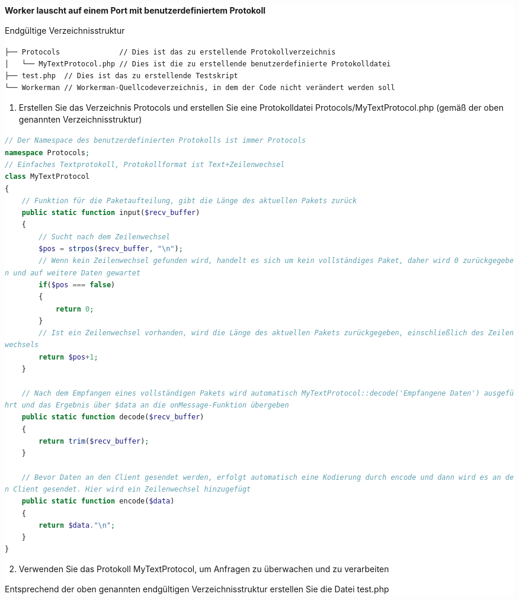 
**Worker lauscht auf einem Port mit benutzerdefiniertem Protokoll**

Endgültige Verzeichnisstruktur
```
├── Protocols              // Dies ist das zu erstellende Protokollverzeichnis
│   └── MyTextProtocol.php // Dies ist die zu erstellende benutzerdefinierte Protokolldatei
├── test.php  // Dies ist das zu erstellende Testskript
└── Workerman // Workerman-Quellcodeverzeichnis, in dem der Code nicht verändert werden soll
```

1. Erstellen Sie das Verzeichnis Protocols und erstellen Sie eine Protokolldatei
Protocols/MyTextProtocol.php (gemäß der oben genannten Verzeichnisstruktur)

```php
// Der Namespace des benutzerdefinierten Protokolls ist immer Protocols
namespace Protocols;
// Einfaches Textprotokoll, Protokollformat ist Text+Zeilenwechsel
class MyTextProtocol
{
    // Funktion für die Paketaufteilung, gibt die Länge des aktuellen Pakets zurück
    public static function input($recv_buffer)
    {
        // Sucht nach dem Zeilenwechsel
        $pos = strpos($recv_buffer, "\n");
        // Wenn kein Zeilenwechsel gefunden wird, handelt es sich um kein vollständiges Paket, daher wird 0 zurückgegeben und auf weitere Daten gewartet
        if($pos === false)
        {
            return 0;
        }
        // Ist ein Zeilenwechsel vorhanden, wird die Länge des aktuellen Pakets zurückgegeben, einschließlich des Zeilenwechsels
        return $pos+1;
    }

    // Nach dem Empfangen eines vollständigen Pakets wird automatisch MyTextProtocol::decode('Empfangene Daten') ausgeführt und das Ergebnis über $data an die onMessage-Funktion übergeben
    public static function decode($recv_buffer)
    {
        return trim($recv_buffer);
    }

    // Bevor Daten an den Client gesendet werden, erfolgt automatisch eine Kodierung durch encode und dann wird es an den Client gesendet. Hier wird ein Zeilenwechsel hinzugefügt
    public static function encode($data)
    {
        return $data."\n";
    }
}
```

2. Verwenden Sie das Protokoll MyTextProtocol, um Anfragen zu überwachen und zu verarbeiten

Entsprechend der oben genannten endgültigen Verzeichnisstruktur erstellen Sie die Datei test.php
